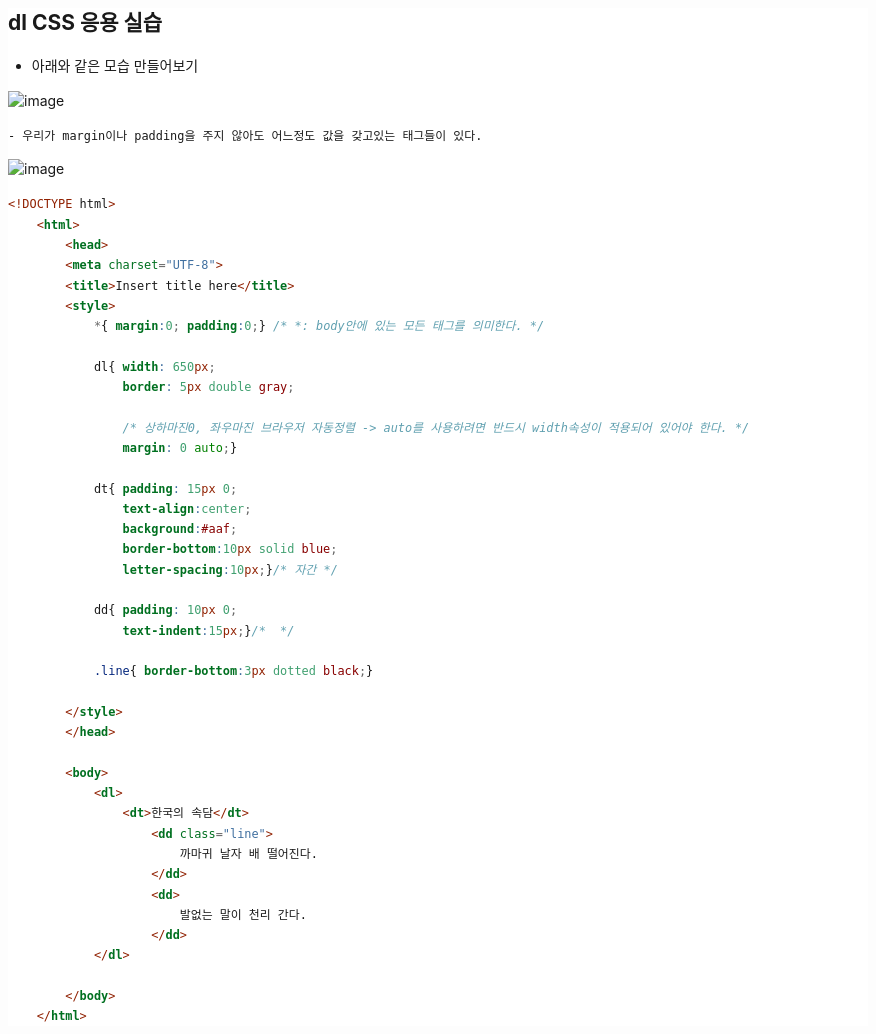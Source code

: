     

## dl CSS 응용 실습
- 아래와 같은 모습 만들어보기

![image](https://user-images.githubusercontent.com/54658614/227429600-87563155-f888-4604-b2ee-7f405a75e832.png)

    - 우리가 margin이나 padding을 주지 않아도 어느정도 값을 갖고있는 태그들이 있다.
    
![image](https://user-images.githubusercontent.com/54658614/227430215-3fd3cb4b-b965-4577-b9fc-a669704b47a1.png)


```html
<!DOCTYPE html>
	<html>
		<head>
		<meta charset="UTF-8">
		<title>Insert title here</title>
		<style>
			*{ margin:0; padding:0;} /* *: body안에 있는 모든 태그를 의미한다. */
			
			dl{ width: 650px;
				border: 5px double gray;
				
				/* 상하마진0, 좌우마진 브라우저 자동정렬 -> auto를 사용하려면 반드시 width속성이 적용되어 있어야 한다. */
				margin: 0 auto;}
			
			dt{ padding: 15px 0;
				text-align:center;
				background:#aaf;
				border-bottom:10px solid blue;
				letter-spacing:10px;}/* 자간 */
			
			dd{ padding: 10px 0;
				text-indent:15px;}/*  */
		
			.line{ border-bottom:3px dotted black;}
			
		</style>
		</head>
		
		<body>
			<dl>
				<dt>한국의 속담</dt>
					<dd class="line">
						까마귀 날자 배 떨어진다.
					</dd>
					<dd>
						발없는 말이 천리 간다.
					</dd>
			</dl>
		
		</body>
	</html>
```
